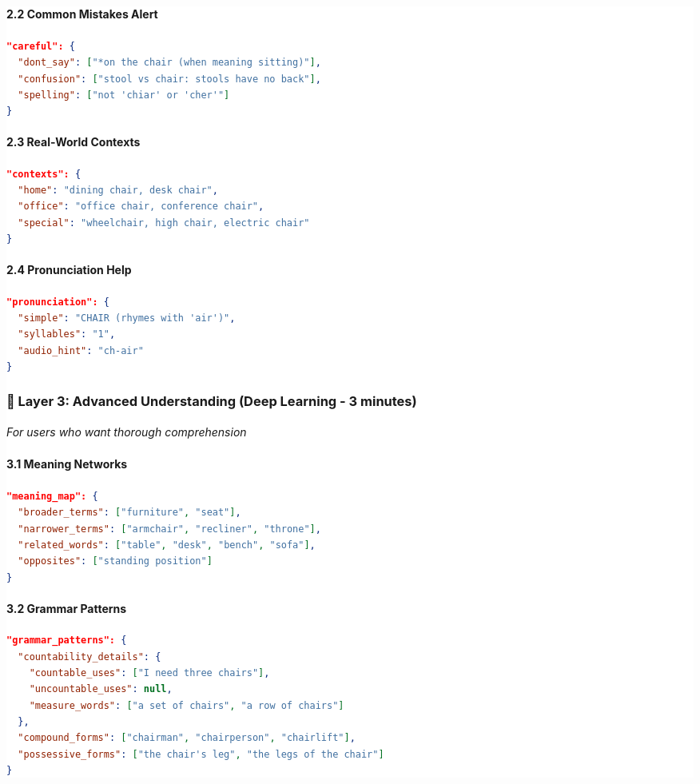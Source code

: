 #### 2.2 Common Mistakes Alert
```json
"careful": {
  "dont_say": ["*on the chair (when meaning sitting)"],
  "confusion": ["stool vs chair: stools have no back"],
  "spelling": ["not 'chiar' or 'cher'"]
}
```

#### 2.3 Real-World Contexts
```json
"contexts": {
  "home": "dining chair, desk chair",
  "office": "office chair, conference chair",
  "special": "wheelchair, high chair, electric chair"
}
```

#### 2.4 Pronunciation Help
```json
"pronunciation": {
  "simple": "CHAIR (rhymes with 'air')",
  "syllables": "1",
  "audio_hint": "ch-air"
}
```

### 🔵 Layer 3: Advanced Understanding (Deep Learning - 3 minutes)
*For users who want thorough comprehension*

#### 3.1 Meaning Networks
```json
"meaning_map": {
  "broader_terms": ["furniture", "seat"],
  "narrower_terms": ["armchair", "recliner", "throne"],
  "related_words": ["table", "desk", "bench", "sofa"],
  "opposites": ["standing position"]
}
```

#### 3.2 Grammar Patterns
```json
"grammar_patterns": {
  "countability_details": {
    "countable_uses": ["I need three chairs"],
    "uncountable_uses": null,
    "measure_words": ["a set of chairs", "a row of chairs"]
  },
  "compound_forms": ["chairman", "chairperson", "chairlift"],
  "possessive_forms": ["the chair's leg", "the legs of the chair"]
}
```
